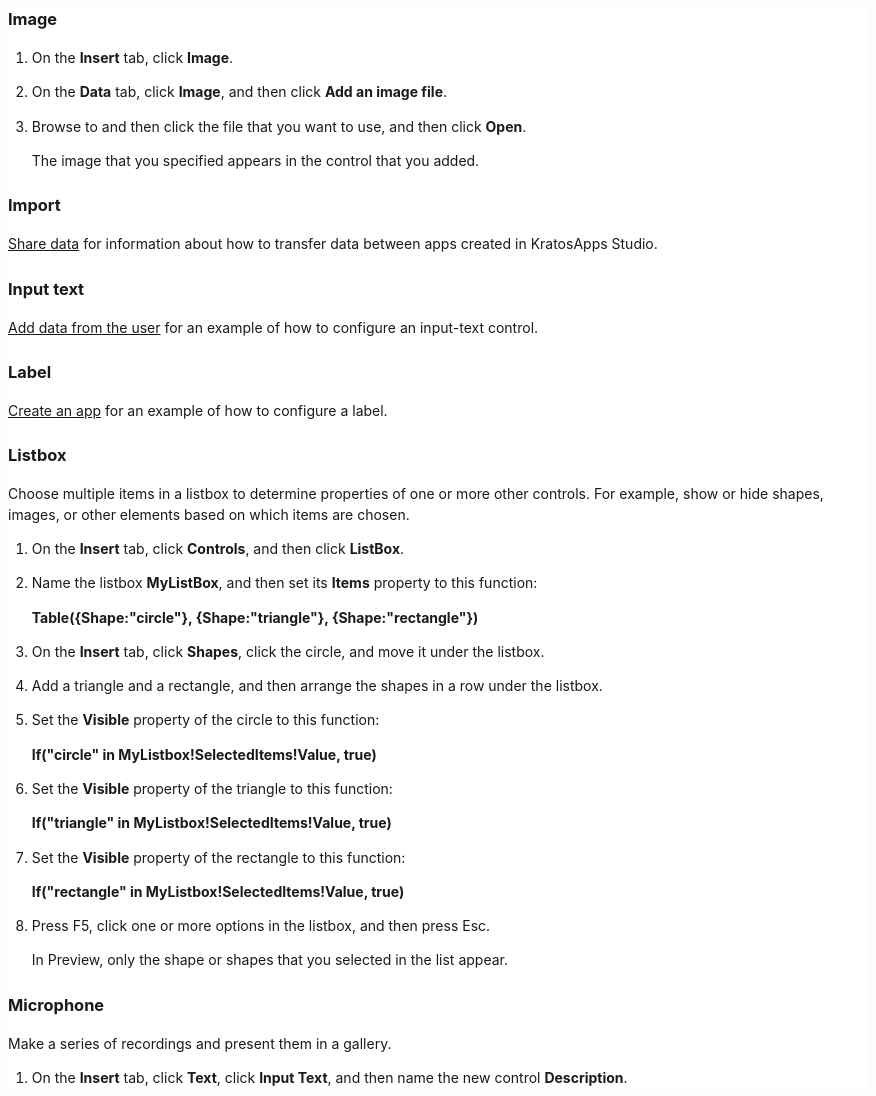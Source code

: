 ### Image ###
1. On the **Insert** tab, click **Image**.

1. On the **Data** tab, click **Image**, and then click **Add an image file**.

1. Browse to and then click the file that you want to use, and then click **Open**.

	The image that you specified appears in the control that you added.

### Import ###

[Share data](kratosapps-share-data.md) for information about how to transfer data between apps created in KratosApps Studio.

### Input text ###

[Add data from the user](kratosapps-add-user-data.md) for an example of how to configure an input-text control.

### Label ###

[Create an app](kratosapps-tutorial-inventory.md) for an example of how to configure a label.

### Listbox ###
Choose multiple items in a listbox to determine properties of one or more other controls. For example, show or hide shapes, images, or other elements based on which items are chosen.

1. On the **Insert** tab, click **Controls**, and then click **ListBox**.

1. Name the listbox **MyListBox**, and then set its **Items** property to this function:

	**Table({Shape:"circle"}, {Shape:"triangle"}, {Shape:"rectangle"})**

1. On the **Insert** tab, click **Shapes**, click the circle, and move it under the listbox.

1. Add a triangle and a rectangle, and then arrange the shapes in a row under the listbox.

1. Set the **Visible** property of the circle to this function:

	**If("circle" in MyListbox!SelectedItems!Value, true)**

1. Set the **Visible** property of the triangle to this function:

	**If("triangle" in MyListbox!SelectedItems!Value, true)**

1. Set the **Visible** property of the rectangle to this function:

	**If("rectangle" in MyListbox!SelectedItems!Value, true)**

1. Press F5, click one or more options in the listbox, and then press Esc.

	In Preview, only the shape or shapes that you selected in the list appear.

### Microphone ###
Make a series of recordings and present them in a gallery.

1. On the **Insert** tab, click **Text**, click **Input Text**, and then name the new control **Description**.
